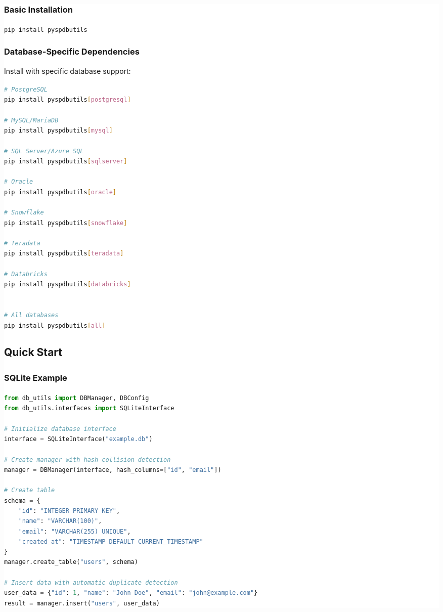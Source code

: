 ### Basic Installation

```bash
pip install pyspdbutils
```

### Database-Specific Dependencies

Install with specific database support:

```bash
# PostgreSQL
pip install pyspdbutils[postgresql]

# MySQL/MariaDB
pip install pyspdbutils[mysql]

# SQL Server/Azure SQL
pip install pyspdbutils[sqlserver]

# Oracle
pip install pyspdbutils[oracle]

# Snowflake
pip install pyspdbutils[snowflake]

# Teradata
pip install pyspdbutils[teradata]

# Databricks
pip install pyspdbutils[databricks]


# All databases
pip install pyspdbutils[all]
```

## Quick Start

### SQLite Example

```python
from db_utils import DBManager, DBConfig
from db_utils.interfaces import SQLiteInterface

# Initialize database interface
interface = SQLiteInterface("example.db")

# Create manager with hash collision detection
manager = DBManager(interface, hash_columns=["id", "email"])

# Create table
schema = {
    "id": "INTEGER PRIMARY KEY",
    "name": "VARCHAR(100)",
    "email": "VARCHAR(255) UNIQUE",
    "created_at": "TIMESTAMP DEFAULT CURRENT_TIMESTAMP"
}
manager.create_table("users", schema)

# Insert data with automatic duplicate detection
user_data = {"id": 1, "name": "John Doe", "email": "john@example.com"}
result = manager.insert("users", user_data)

```